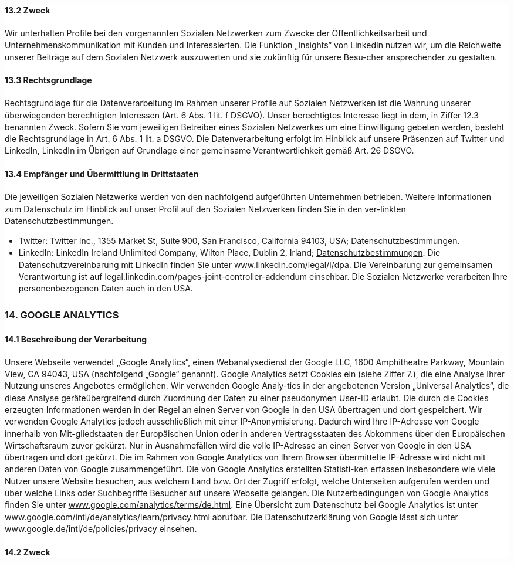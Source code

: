 #### 13.2 Zweck

Wir unterhalten Profile bei den vorgenannten Sozialen Netzwerken zum Zwecke der Öffentlichkeitsarbeit und Unternehmenskommunikation mit Kunden und Interessierten. Die Funktion „Insights“ von LinkedIn nutzen wir, um die Reichweite unserer Beiträge auf dem Sozialen Netzwerk auszuwerten und sie zukünftig für unsere Besu-cher ansprechender zu gestalten.

#### 13.3 Rechtsgrundlage

Rechtsgrundlage für die Datenverarbeitung im Rahmen unserer Profile auf Sozialen Netzwerken ist die Wahrung unserer überwiegenden berechtigten Interessen (Art. 6 Abs. 1 lit. f DSGVO). Unser berechtigtes Interesse liegt in dem, in Ziffer 12.3 benannten Zweck. Sofern Sie vom jeweiligen Betreiber eines Sozialen Netzwerkes um eine Einwilligung gebeten werden, besteht die Rechtsgrundlage in Art. 6 Abs. 1 lit. a DSGVO. Die Datenverarbeitung erfolgt im Hinblick auf unsere Präsenzen auf Twitter und LinkedIn,  LinkedIn im Übrigen auf Grundlage einer gemeinsame Verantwortlichkeit gemäß Art. 26 DSGVO. 

#### 13.4 Empfänger und Übermittlung in Drittstaaten

Die jeweiligen Sozialen Netzwerke werden von den nachfolgend aufgeführten Unternehmen betrieben. Weitere Informationen zum Datenschutz im Hinblick auf unser Profil auf den Sozialen Netzwerken finden Sie in den ver-linkten Datenschutzbestimmungen.
* Twitter: Twitter Inc., 1355 Market St, Suite 900, San Francisco, California 94103, USA; [Datenschutzbestimmungen](https://twitter.com/privacy).
* LinkedIn: LinkedIn Ireland Unlimited Company, Wilton Place, Dublin 2, Irland; [Datenschutzbestimmungen](https://www.linkedin.com/legal/privacy-policytrk=homepage-basic_footer-privacy-policy). Die Datenschutzvereinbarung mit LinkedIn finden Sie unter www.linkedin.com/legal/l/dpa. Die Vereinbarung zur gemeinsamen Verantwortung ist auf legal.linkedin.com/pages-joint-controller-addendum einsehbar.
Die Sozialen Netzwerke verarbeiten Ihre personenbezogenen Daten auch in den USA.

### 14. GOOGLE ANALYTICS

#### 14.1 Beschreibung der Verarbeitung

Unsere Webseite verwendet „Google Analytics“, einen Webanalysedienst der Google LLC, 1600 Amphitheatre Parkway, Mountain View, CA 94043, USA (nachfolgend „Google“ genannt). Google Analytics setzt Cookies ein (siehe Ziffer 7.), die eine Analyse Ihrer Nutzung unseres Angebotes ermöglichen. Wir verwenden Google Analy-tics in der angebotenen Version „Universal Analytics“, die diese Analyse geräteübergreifend durch Zuordnung der Daten zu einer pseudonymen User-ID erlaubt. Die durch die Cookies erzeugten Informationen werden in der Regel an einen Server von Google in den USA übertragen und dort gespeichert. Wir verwenden Google Analytics jedoch ausschließlich mit einer IP-Anonymisierung. Dadurch wird Ihre IP-Adresse von Google innerhalb von Mit-gliedstaaten der Europäischen Union oder in anderen Vertragsstaaten des Abkommens über den Europäischen Wirtschaftsraum zuvor gekürzt. Nur in Ausnahmefällen wird die volle IP-Adresse an einen Server von Google in den USA übertragen und dort gekürzt. Die im Rahmen von Google Analytics von Ihrem Browser übermittelte IP-Adresse wird nicht mit anderen Daten von Google zusammengeführt. Die von Google Analytics erstellten Statisti-ken erfassen insbesondere wie viele Nutzer unsere Website besuchen, aus welchem Land bzw. Ort der Zugriff erfolgt, welche Unterseiten aufgerufen werden und über welche Links oder Suchbegriffe Besucher auf unsere Webseite gelangen. Die Nutzerbedingungen von Google Analytics finden Sie unter www.google.com/analytics/terms/de.html. Eine Übersicht zum Datenschutz bei Google Analytics ist unter www.google.com/intl/de/analytics/learn/privacy.html abrufbar. Die Datenschutzerklärung von Google lässt sich unter www.google.de/intl/de/policies/privacy einsehen.

#### 14.2 Zweck
